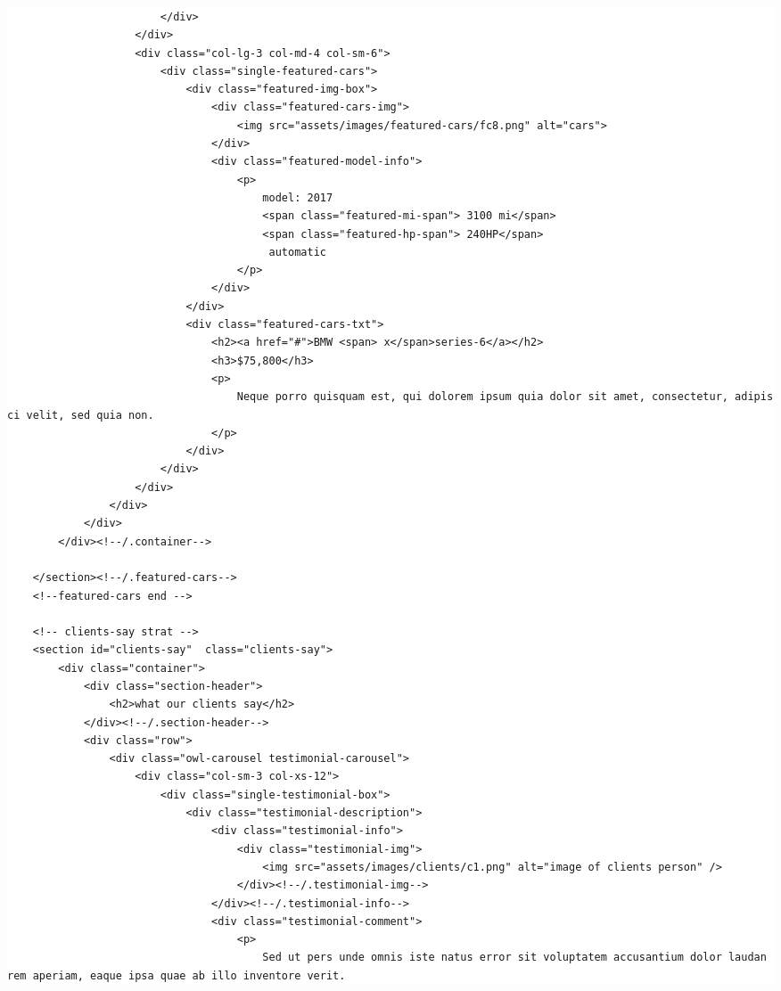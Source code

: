 							</div>
						</div>
						<div class="col-lg-3 col-md-4 col-sm-6">
							<div class="single-featured-cars">
								<div class="featured-img-box">
									<div class="featured-cars-img">
										<img src="assets/images/featured-cars/fc8.png" alt="cars">
									</div>
									<div class="featured-model-info">
										<p>
											model: 2017
											<span class="featured-mi-span"> 3100 mi</span> 
											<span class="featured-hp-span"> 240HP</span>
											 automatic
										</p>
									</div>
								</div>
								<div class="featured-cars-txt">
									<h2><a href="#">BMW <span> x</span>series-6</a></h2>
									<h3>$75,800</h3>
									<p>
										Neque porro quisquam est, qui dolorem ipsum quia dolor sit amet, consectetur, adipisci velit, sed quia non. 
									</p>
								</div>
							</div>
						</div>
					</div>
				</div>
			</div><!--/.container-->

		</section><!--/.featured-cars-->
		<!--featured-cars end -->

		<!-- clients-say strat -->
		<section id="clients-say"  class="clients-say">
			<div class="container">
				<div class="section-header">
					<h2>what our clients say</h2>
				</div><!--/.section-header-->
				<div class="row">
					<div class="owl-carousel testimonial-carousel">
						<div class="col-sm-3 col-xs-12">
							<div class="single-testimonial-box">
								<div class="testimonial-description">
									<div class="testimonial-info">
										<div class="testimonial-img">
											<img src="assets/images/clients/c1.png" alt="image of clients person" />
										</div><!--/.testimonial-img-->
									</div><!--/.testimonial-info-->
									<div class="testimonial-comment">
										<p>
											Sed ut pers unde omnis iste natus error sit voluptatem accusantium dolor laudan rem aperiam, eaque ipsa quae ab illo inventore verit. 